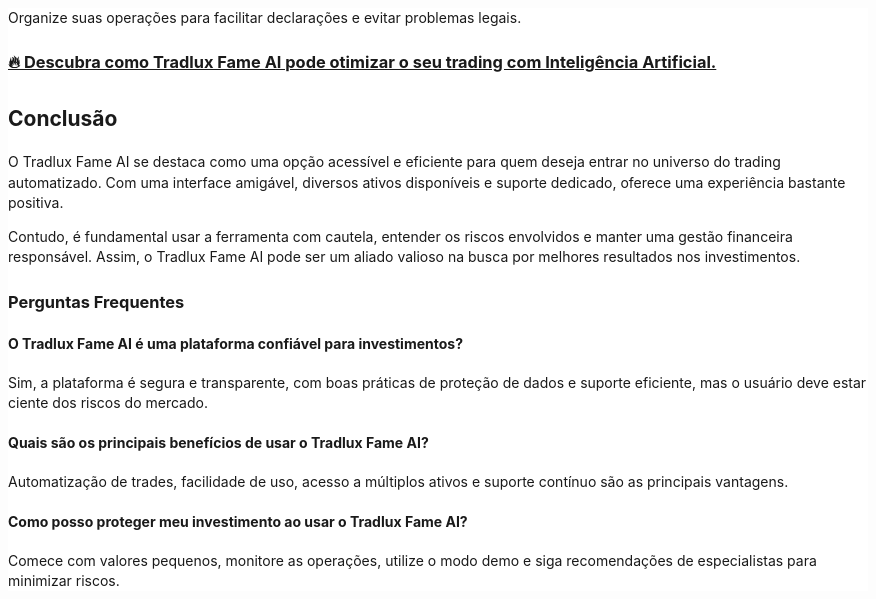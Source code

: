Organize suas operações para facilitar declarações e evitar problemas legais.

### [🔥 Descubra como Tradlux Fame AI pode otimizar o seu trading com Inteligência Artificial.](https://t.co/9rtMw72k1b)
## Conclusão

O Tradlux Fame AI se destaca como uma opção acessível e eficiente para quem deseja entrar no universo do trading automatizado. Com uma interface amigável, diversos ativos disponíveis e suporte dedicado, oferece uma experiência bastante positiva.

Contudo, é fundamental usar a ferramenta com cautela, entender os riscos envolvidos e manter uma gestão financeira responsável. Assim, o Tradlux Fame AI pode ser um aliado valioso na busca por melhores resultados nos investimentos.

### Perguntas Frequentes

#### O Tradlux Fame AI é uma plataforma confiável para investimentos?

Sim, a plataforma é segura e transparente, com boas práticas de proteção de dados e suporte eficiente, mas o usuário deve estar ciente dos riscos do mercado.

#### Quais são os principais benefícios de usar o Tradlux Fame AI?

Automatização de trades, facilidade de uso, acesso a múltiplos ativos e suporte contínuo são as principais vantagens.

#### Como posso proteger meu investimento ao usar o Tradlux Fame AI?

Comece com valores pequenos, monitore as operações, utilize o modo demo e siga recomendações de especialistas para minimizar riscos.